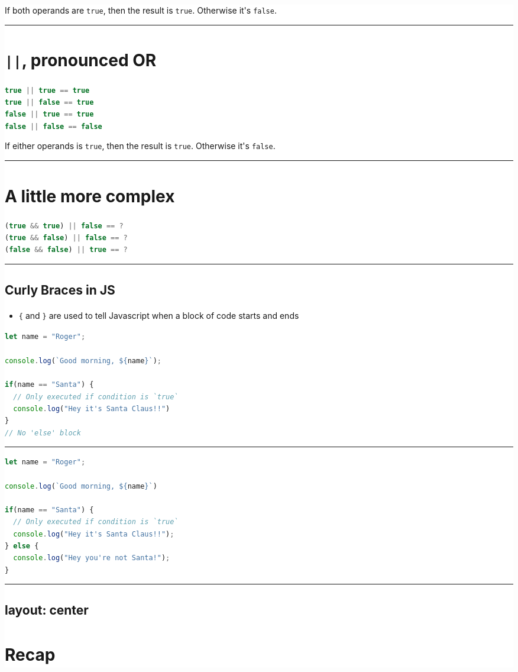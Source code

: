 If both operands are `true`, then the result is `true`. Otherwise it's `false`.

---

# `||`, pronounced **OR**

```js {1,2,3,4}{lines:true}
true || true == true
true || false == true
false || true == true
false || false == false
```

If either operands is `true`, then the result is `true`. Otherwise it's `false`.

---

# A little more complex

```js {1,2,3,4}
(true && true) || false == ?
(true && false) || false == ?
(false && false) || true == ?
```

---

## Curly Braces in JS

- `{` and `}` are used to tell Javascript when a block of code starts and ends

```js {*}{lines:true}
let name = "Roger";

console.log(`Good morning, ${name}`);

if(name == "Santa") {
  // Only executed if condition is `true`
  console.log("Hey it's Santa Claus!!")
}
// No 'else' block
```



---

```js
let name = "Roger";

console.log(`Good morning, ${name}`)

if(name == "Santa") {
  // Only executed if condition is `true`
  console.log("Hey it's Santa Claus!!");
} else {
  console.log("Hey you're not Santa!");
}
```

---
layout: center
---

# Recap
